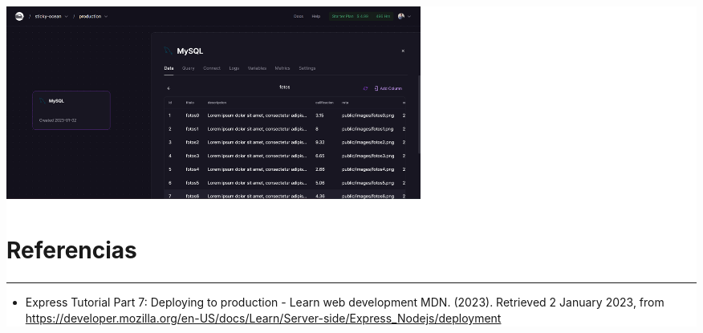   <img width="60%" src="imagenes/railway_data.png">
</p>


Referencias 
===========

* * *

* Express Tutorial Part 7: Deploying to production - Learn web development MDN. (2023). Retrieved 2 January 2023, from https://developer.mozilla.org/en-US/docs/Learn/Server-side/Express_Nodejs/deployment
